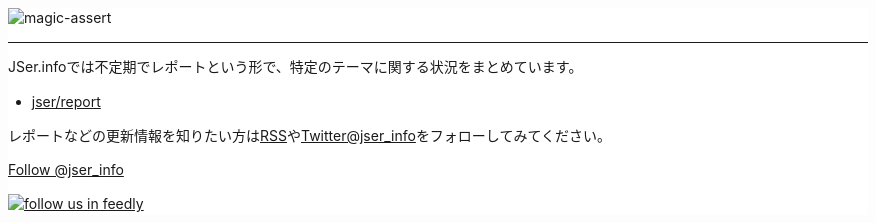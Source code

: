 ![magic-assert](https://cloud.githubusercontent.com/assets/697676/21117268/9459421a-c0c1-11e6-80e6-bb2ce6be7c76.png)


----

JSer.infoでは不定期でレポートという形で、特定のテーマに関する状況をまとめています。

- [jser/report](https://github.com/jser/report "jser/report")

レポートなどの更新情報を知りたい方は[RSS](https://jser.info/rss/)や[Twitter@jser_info](https://twitter.com/jser_info)をフォローしてみてください。

<a href="https://twitter.com/jser_info" class="twitter-follow-button" data-show-count="false" data-size="large">Follow @jser_info</a>
<script>!function(d,s,id){var js,fjs=d.getElementsByTagName(s)[0],p=/^http:/.test(d.location)?'http':'https';if(!d.getElementById(id)){js=d.createElement(s);js.id=id;js.src=p+'://platform.twitter.com/widgets.js';fjs.parentNode.insertBefore(js,fjs);}}(document, 'script', 'twitter-wjs');</script>

<a href='http://cloud.feedly.com/#subscription%2Ffeed%2Fhttps://jser.info/rss/' target='blank'><img id='feedlyFollow' src='https://s3.feedly.com/img/follows/feedly-follow-rectangle-flat-medium_2x.png' alt='follow us in feedly' width='71' height='28'></a>
